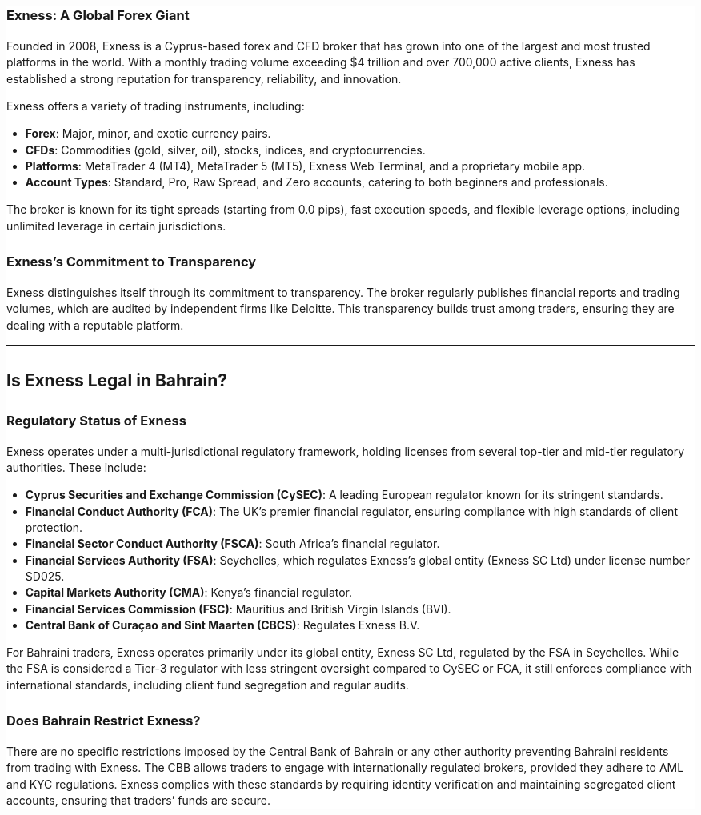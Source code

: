 ### Exness: A Global Forex Giant

Founded in 2008, Exness is a Cyprus-based forex and CFD broker that has grown into one of the largest and most trusted platforms in the world. With a monthly trading volume exceeding $4 trillion and over 700,000 active clients, Exness has established a strong reputation for transparency, reliability, and innovation.

Exness offers a variety of trading instruments, including:

- **Forex**: Major, minor, and exotic currency pairs.
- **CFDs**: Commodities (gold, silver, oil), stocks, indices, and cryptocurrencies.
- **Platforms**: MetaTrader 4 (MT4), MetaTrader 5 (MT5), Exness Web Terminal, and a proprietary mobile app.
- **Account Types**: Standard, Pro, Raw Spread, and Zero accounts, catering to both beginners and professionals.

The broker is known for its tight spreads (starting from 0.0 pips), fast execution speeds, and flexible leverage options, including unlimited leverage in certain jurisdictions.

### Exness’s Commitment to Transparency

Exness distinguishes itself through its commitment to transparency. The broker regularly publishes financial reports and trading volumes, which are audited by independent firms like Deloitte. This transparency builds trust among traders, ensuring they are dealing with a reputable platform.

---

## Is Exness Legal in Bahrain?

### Regulatory Status of Exness

Exness operates under a multi-jurisdictional regulatory framework, holding licenses from several top-tier and mid-tier regulatory authorities. These include:

- **Cyprus Securities and Exchange Commission (CySEC)**: A leading European regulator known for its stringent standards.
- **Financial Conduct Authority (FCA)**: The UK’s premier financial regulator, ensuring compliance with high standards of client protection.
- **Financial Sector Conduct Authority (FSCA)**: South Africa’s financial regulator.
- **Financial Services Authority (FSA)**: Seychelles, which regulates Exness’s global entity (Exness SC Ltd) under license number SD025.
- **Capital Markets Authority (CMA)**: Kenya’s financial regulator.
- **Financial Services Commission (FSC)**: Mauritius and British Virgin Islands (BVI).
- **Central Bank of Curaçao and Sint Maarten (CBCS)**: Regulates Exness B.V.

For Bahraini traders, Exness operates primarily under its global entity, Exness SC Ltd, regulated by the FSA in Seychelles. While the FSA is considered a Tier-3 regulator with less stringent oversight compared to CySEC or FCA, it still enforces compliance with international standards, including client fund segregation and regular audits.

### Does Bahrain Restrict Exness?

There are no specific restrictions imposed by the Central Bank of Bahrain or any other authority preventing Bahraini residents from trading with Exness. The CBB allows traders to engage with internationally regulated brokers, provided they adhere to AML and KYC regulations. Exness complies with these standards by requiring identity verification and maintaining segregated client accounts, ensuring that traders’ funds are secure.
